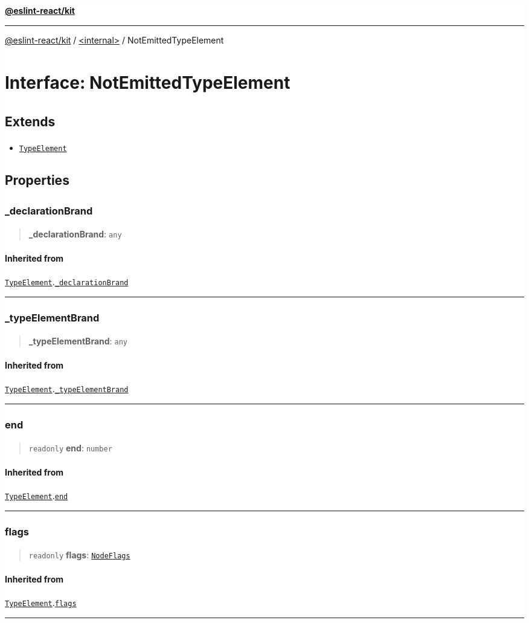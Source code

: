 [**@eslint-react/kit**](../../README.md)

***

[@eslint-react/kit](../../README.md) / [\<internal\>](../README.md) / NotEmittedTypeElement

# Interface: NotEmittedTypeElement

## Extends

- [`TypeElement`](TypeElement.md)

## Properties

### \_declarationBrand

> **\_declarationBrand**: `any`

#### Inherited from

[`TypeElement`](TypeElement.md).[`_declarationBrand`](TypeElement.md#_declarationbrand)

***

### \_typeElementBrand

> **\_typeElementBrand**: `any`

#### Inherited from

[`TypeElement`](TypeElement.md).[`_typeElementBrand`](TypeElement.md#_typeelementbrand)

***

### end

> `readonly` **end**: `number`

#### Inherited from

[`TypeElement`](TypeElement.md).[`end`](TypeElement.md#end)

***

### flags

> `readonly` **flags**: [`NodeFlags`](../enumerations/NodeFlags.md)

#### Inherited from

[`TypeElement`](TypeElement.md).[`flags`](TypeElement.md#flags)

***
